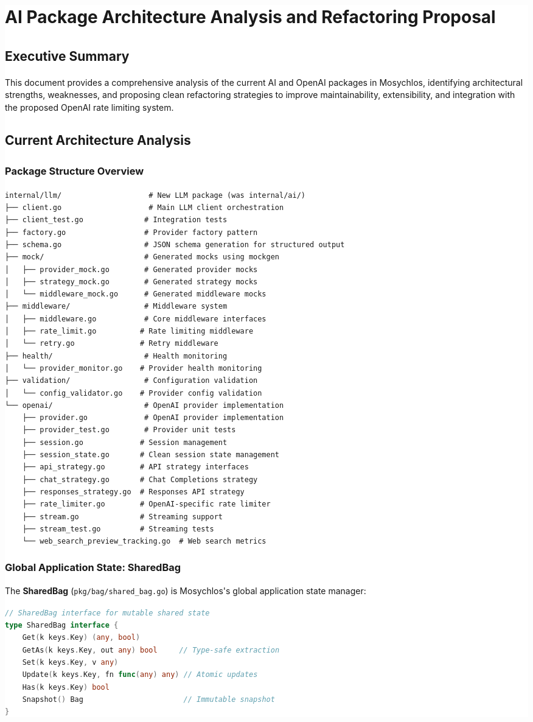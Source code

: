 # AI Package Architecture Analysis and Refactoring Proposal

## Executive Summary

This document provides a comprehensive analysis of the current AI and OpenAI packages in Mosychlos, identifying architectural strengths, weaknesses, and proposing clean refactoring strategies to improve maintainability, extensibility, and integration with the proposed OpenAI rate limiting system.

## Current Architecture Analysis

### Package Structure Overview

```
internal/llm/                    # New LLM package (was internal/ai/)
├── client.go                    # Main LLM client orchestration
├── client_test.go              # Integration tests
├── factory.go                  # Provider factory pattern
├── schema.go                   # JSON schema generation for structured output
├── mock/                       # Generated mocks using mockgen
│   ├── provider_mock.go        # Generated provider mocks
│   ├── strategy_mock.go        # Generated strategy mocks
│   └── middleware_mock.go      # Generated middleware mocks
├── middleware/                 # Middleware system
│   ├── middleware.go           # Core middleware interfaces
│   ├── rate_limit.go          # Rate limiting middleware
│   └── retry.go               # Retry middleware
├── health/                     # Health monitoring
│   └── provider_monitor.go    # Provider health monitoring
├── validation/                 # Configuration validation
│   └── config_validator.go    # Provider config validation
└── openai/                     # OpenAI provider implementation
    ├── provider.go             # OpenAI provider implementation
    ├── provider_test.go        # Provider unit tests
    ├── session.go             # Session management
    ├── session_state.go       # Clean session state management
    ├── api_strategy.go        # API strategy interfaces
    ├── chat_strategy.go       # Chat Completions strategy
    ├── responses_strategy.go  # Responses API strategy
    ├── rate_limiter.go        # OpenAI-specific rate limiter
    ├── stream.go              # Streaming support
    ├── stream_test.go         # Streaming tests
    └── web_search_preview_tracking.go  # Web search metrics
```

### Global Application State: SharedBag

The **SharedBag** (`pkg/bag/shared_bag.go`) is Mosychlos's global application state manager:

```go
// SharedBag interface for mutable shared state
type SharedBag interface {
    Get(k keys.Key) (any, bool)
    GetAs(k keys.Key, out any) bool     // Type-safe extraction
    Set(k keys.Key, v any)
    Update(k keys.Key, fn func(any) any) // Atomic updates
    Has(k keys.Key) bool
    Snapshot() Bag                       // Immutable snapshot
}
```
